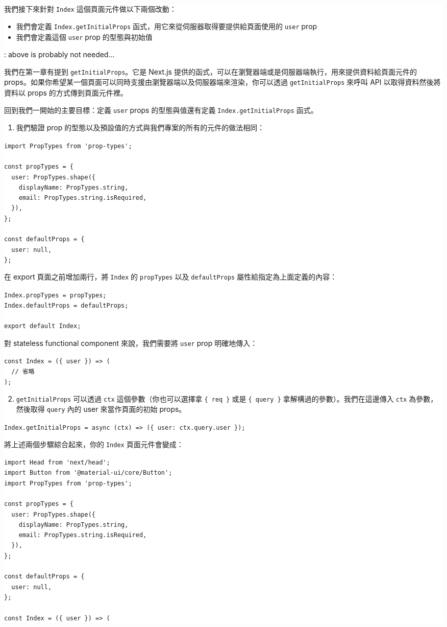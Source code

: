 我們接下來針對 `Index` 這個頁面元件做以下兩個改動：

- 我們會定義 `Index.getInitialProps` 函式，用它來從伺服器取得要提供給頁面使用的 `user` prop
- 我們會定義這個 `user` prop 的型態與初始值

</TODO>: above is probably not needed...

我們在第一章有提到 `getInitialProps`。它是 Next.js 提供的函式，可以在瀏覽器端或是伺服器端執行，用來提供資料給頁面元件的 props。如果你希望某一個頁面可以同時支援由瀏覽器端以及伺服器端來渲染，你可以透過 `getInitialProps` 來呼叫 API 以取得資料然後將資料以 props 的方式傳到頁面元件裡。

回到我們一開始的主要目標：定義 `user` props 的型態與值還有定義 `Index.getInitialProps` 函式。

1. 我們驗證 prop 的型態以及預設值的方式與我們專案的所有的元件的做法相同：

```JSX
import PropTypes from 'prop-types';

const propTypes = {
  user: PropTypes.shape({
    displayName: PropTypes.string,
    email: PropTypes.string.isRequired,
  }),
};

const defaultProps = {
  user: null,
};
```

在 export 頁面之前增加兩行，將 `Index` 的 `propTypes` 以及 `defaultProps` 屬性給指定為上面定義的內容：

```JSX
Index.propTypes = propTypes;
Index.defaultProps = defaultProps;

export default Index;
```

對 stateless functional component 來說，我們需要將 `user` prop 明確地傳入：

```JSX
const Index = ({ user }) => (
  // 省略
);
```

2. `getInitialProps` 可以透過 `ctx` 這個參數（你也可以選擇拿 `{ req }` 或是 `{ query }` 拿解構過的參數）。我們在這邊傳入 `ctx` 為參數，然後取得 `query` 內的 user 來當作頁面的初始 props。

```JSX
Index.getInitialProps = async (ctx) => ({ user: ctx.query.user });
```

將上述兩個步驟綜合起來，你的 `Index` 頁面元件會變成：

```JSX
import Head from 'next/head';
import Button from '@material-ui/core/Button';
import PropTypes from 'prop-types';

const propTypes = {
  user: PropTypes.shape({
    displayName: PropTypes.string,
    email: PropTypes.string.isRequired,
  }),
};

const defaultProps = {
  user: null,
};

const Index = ({ user }) => (
```